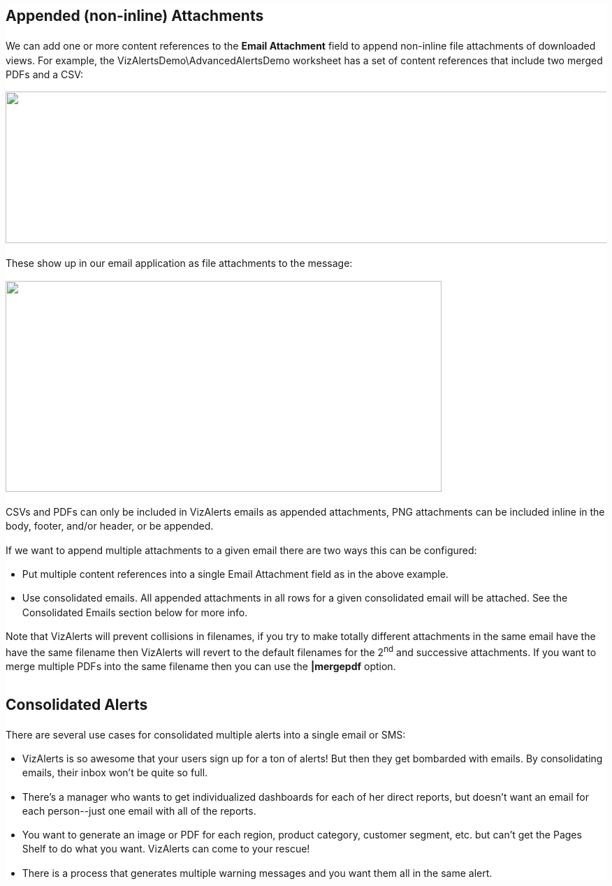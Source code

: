 
Appended (non-inline) Attachments <a id='appended__non-inline__attachments'></a>
---------------------------------

We can add one or more content references to the **Email Attachment**
field to append non-inline file attachments of downloaded views. For
example, the VizAlertsDemo\\AdvancedAlertsDemo worksheet has a set of
content references that include two merged PDFs and a CSV:

<img src="./media/image25-ug.png" width="1037" height="217" />

These show up in our email application as file attachments to the
message:

<img src="./media/image26-ug.png" width="624" height="302" />

CSVs and PDFs can only be included in VizAlerts emails as appended
attachments, PNG attachments can be included inline in the body, footer,
and/or header, or be appended.

If we want to append multiple attachments to a given email there are two
ways this can be configured:

-   Put multiple content references into a single Email Attachment
    field as in the above example.

-   Use consolidated emails. All appended attachments in all rows for a
    given consolidated email will be attached. See the Consolidated
    Emails section below for more info.

Note that VizAlerts will prevent collisions in filenames, if you try to
make totally different attachments in the same email have the have the
same filename then VizAlerts will revert to the default filenames for
the 2<sup>nd</sup> and successive attachments. If you want to merge
multiple PDFs into the same filename then you can use the **|mergepdf**
option.

<span id="_Ref447110119" class="anchor"><span id="_Toc339900926" class="anchor"></span></span>Consolidated Alerts <a id='consolidated_alerts'></a>
-----------------------------------------------------------------------------------------------------------------

There are several use cases for consolidated multiple alerts into a single
email or SMS:

-   VizAlerts is so awesome that your users sign up for a ton of alerts!
    But then they get bombarded with emails. By consolidating emails,
    their inbox won’t be quite so full.

-   There’s a manager who wants to get individualized dashboards for
    each of her direct reports, but doesn’t want an email for each
    person--just one email with all of the reports.

-   You want to generate an image or PDF for each region, product
    category, customer segment, etc. but can’t get the Pages Shelf to do
    what you want. VizAlerts can come to your rescue!

-   There is a process that generates multiple warning messages and you
    want them all in the same alert.
